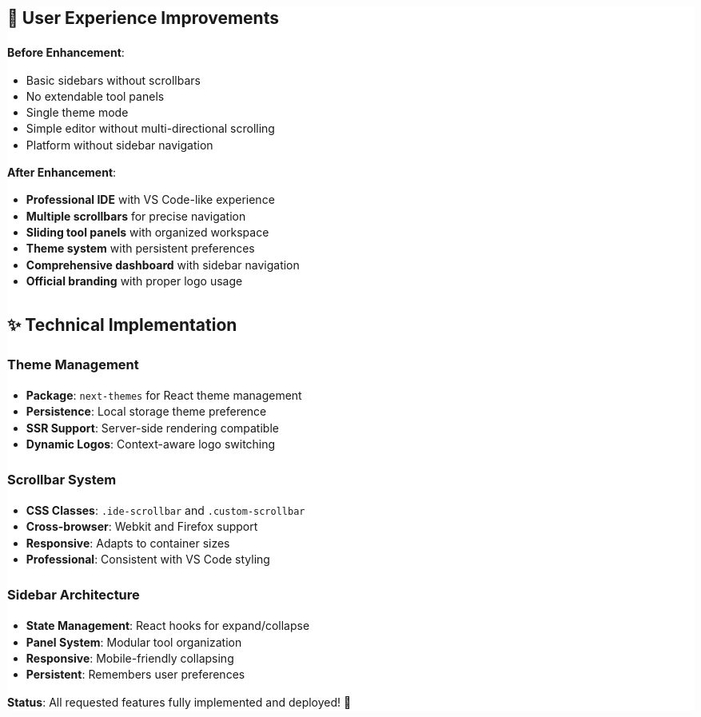 ## 🎉 **User Experience Improvements**

**Before Enhancement**:
- Basic sidebars without scrollbars
- No extendable tool panels
- Single theme mode
- Simple editor without multi-directional scrolling
- Platform without sidebar navigation

**After Enhancement**:
- **Professional IDE** with VS Code-like experience
- **Multiple scrollbars** for precise navigation
- **Sliding tool panels** with organized workspace
- **Theme system** with persistent preferences
- **Comprehensive dashboard** with sidebar navigation
- **Official branding** with proper logo usage

## ✨ **Technical Implementation**

### **Theme Management**
- **Package**: `next-themes` for React theme management
- **Persistence**: Local storage theme preference
- **SSR Support**: Server-side rendering compatible
- **Dynamic Logos**: Context-aware logo switching

### **Scrollbar System**
- **CSS Classes**: `.ide-scrollbar` and `.custom-scrollbar`
- **Cross-browser**: Webkit and Firefox support
- **Responsive**: Adapts to container sizes
- **Professional**: Consistent with VS Code styling

### **Sidebar Architecture**
- **State Management**: React hooks for expand/collapse
- **Panel System**: Modular tool organization
- **Responsive**: Mobile-friendly collapsing
- **Persistent**: Remembers user preferences

**Status**: All requested features fully implemented and deployed! 🚀
